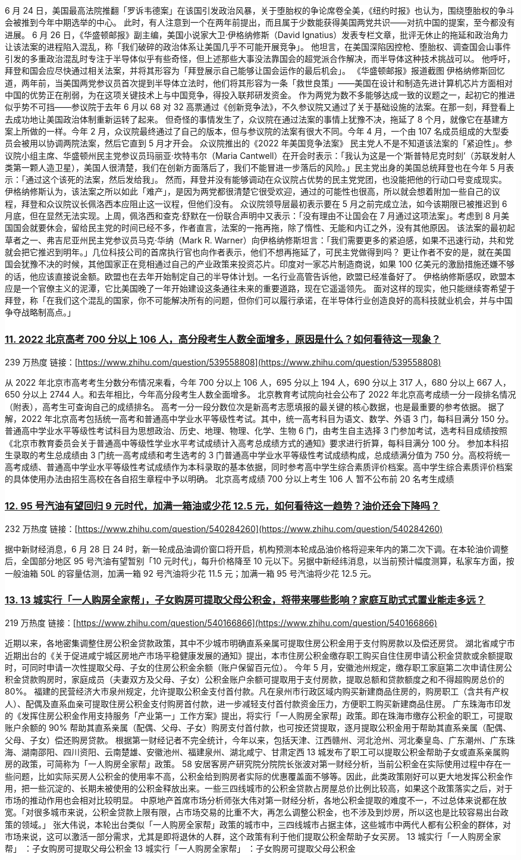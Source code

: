 6 月 24 日，美国最高法院推翻「罗诉韦德案」在该国引发政治风暴，关于堕胎权的争论席卷全美，《纽约时报》也认为，围绕堕胎权的争斗会被推到今年中期选举的中心。 此时，有人注意到一个在两年前提出，而且属于少数能获得美国两党共识——对抗中国的提案，至今都没有进展。 6 月 26 日，《华盛顿邮报》副主编，美国小说家大卫·伊格纳修斯（David Ignatius）发表专栏文章，批评无休止的拖延和政治角力让该法案的进程陷入混乱，称「我们破碎的政治体系让美国几乎不可能开展竞争」。 他坦言，在美国深陷因控枪、堕胎权、调查国会山事件引发的多重政治混乱时专注于半导体似乎有些奇怪，但上述那些大事没法靠国会的超党派合作解决，而半导体这种技术挑战可以。 他呼吁，拜登和国会应尽快通过相关法案，并将其形容为「拜登展示自己能够让国会运作的最后机会」。 《华盛顿邮报》报道截图 伊格纳修斯回忆道，两年前，当美国两党参议员首次提到半导体立法时，他们将其形容为一条「救世良策」——美国在设计和制造先进计算机芯片方面相对中国的优势正在削弱，为在这项关键技术上与中国竞争，得投入联邦研发资金。 作为两党为数不多能够达成一致的议题之一，起初它的推进似乎势不可挡——参议院于去年 6 月以 68 对 32 高票通过《创新竞争法》，不久参议院又通过了关于基础设施的法案。在那一刻，拜登看上去成功地让美国政治体制重新运转了起来。 但奇怪的事情发生了，众议院在通过法案的事情上犹豫不决，拖延了 8 个月，就像它在基建方案上所做的一样。今年 2 月，众议院最终通过了自己的版本，但与参议院的法案有很大不同。今年 4 月，一个由 107 名成员组成的大型委员会被用以协调两院法案，然后它直到 5 月才开会。 众议院推出的《2022 年美国竞争法案》 民主党人不是不知道该法案的「紧迫性」。参议院小组主席、华盛顿州民主党参议员玛丽亚·坎特韦尔（Maria Cantwell）在开会时表示：「我认为这是一个‘斯普特尼克时刻’（苏联发射人类第一颗人造卫星），美国人很清楚，我们在创新方面落后了，我们不能冒进一步落后的风险。」民主党出身的美国总统拜登也在今年 5 月表示：「通过这个该死的法案，然后发给我」。 然而，拜登并没有能够调动在众议院占优势的民主党党团，也没能把他的行动口号变成现实。 伊格纳修斯认为，该法案之所以如此「难产」，是因为两党都很清楚它很受欢迎，通过的可能性也很高，所以就会想着附加一些自己的议程，拜登和众议院议长佩洛西本应阻止这一议程，但他们没有。 众议院领导层最初表示要在 5 月之前完成立法，如今该期限已被推迟到 6 月底，但在显然无法实现。上周，佩洛西和查克·舒默在一份联合声明中又表示：「没有理由不让国会在 7 月通过这项法案」。考虑到 8 月美国国会就要休会，留给民主党的时间已经不多，作者直言，法案的一拖再拖，除了惰性、无能和内讧之外，没有其他原因。 该法案的最初起草者之一、弗吉尼亚州民主党参议员马克·华纳（Mark R. Warner）向伊格纳修斯坦言：「我们需要更多的紧迫感，如果不迅速行动，共和党就会把它推迟到明年。」几位科技公司的首席执行官也向作者表示，他们不想再拖延了，可民主党做得到吗？ 更让作者不安的是，就在美国国会犹豫不决的时候，其他国家正在竞相通过自己的产业政策来投资芯片。印度对一家芯片制造商说，如果 100 亿美元的激励措施还嫌不够的话，他应该直接说金额。欧盟也在去年开始制定自己的半导体计划。一名行业高管告诉他，欧盟已经准备好了。 伊格纳修斯感叹，欧盟本应是一个官僚主义的泥潭，它比美国晚了一年开始建设这条通往未来的重要道路，现在它遥遥领先。 面对这样的现实，他只能继续寄希望于拜登，称「在我们这个混乱的国家，你不可能解决所有的问题，但你们可以履行承诺，在半导体行业创造良好的高科技就业机会，并与中国争夺战略制高点。」

### [11. 2022 北京高考 700 分以上 106 人，高分段考生人数全面增多，原因是什么？如何看待这一现象？](https://www.zhihu.com/question/539558808)
239 万热度 链接：[https://www.zhihu.com/question/539558808](https://www.zhihu.com/question/539558808)

从 2022 年北京市高考考生分数分布情况来看，今年 700 分以上 106 人，695 分以上 194 人，690 分以上 317 人，680 分以上 667 人，650 分以上 2744 人。和去年相比，今年高分段考生人数全面增多。 北京教育考试院向社会公布了 2022 年北京高考成绩一分一段排名情况（附表），高考生可查询自己的成绩排名。 高考一分一段分数位次是新高考志愿填报的最关键的核心数据，也是最重要的参考依据。 据了解，2022 年北京高考包括统一高考和普通高中学业水平等级性考试。其中，统一高考科目为语文、数学、外语 3 门，每科目满分 150 分。普通高中学业水平等级性考试科目为思想政治、历史、地理、物理、化学、生物 6 门，由考生自主选择 3 门参加考试，选考科目成绩按照《北京市教育委员会关于普通高中等级性学业水平考试成绩计入高考总成绩方式的通知》要求进行折算，每科目满分 100 分。 参加本科招生录取的考生总成绩由 3 门统一高考成绩和考生选考的 3 门普通高中学业水平等级性考试成绩构成，总成绩满分值为 750 分。高校将统一高考成绩、普通高中学业水平等级性考试成绩作为本科录取的基本依据，同时参考高中学生综合素质评价档案。高中学生综合素质评价档案的具体使用办法由招生高校在各自招生章程中予以明确。 北京高考成绩 700 分以上考生 106 人 暂不公布前 20 名考生成绩

### [12. 95 号汽油有望回归 9 元时代，加满一箱油或少花 12.5 元，如何看待这一趋势？油价还会下降吗？](https://www.zhihu.com/question/540284260)
232 万热度 链接：[https://www.zhihu.com/question/540284260](https://www.zhihu.com/question/540284260)

据中新财经消息，6 月 28 日 24 时，新一轮成品油调价窗口将开启，机构预测本轮成品油价格将迎来年内的第二次下调。在本轮油价调整后，全国部分地区 95 号汽油有望暂别「10 元时代」，每升价格降至 10 元以下。另据中新经纬消息，以当前预计幅度测算，私家车方面，按一般油箱 50L 的容量估测，加满一箱 92 号汽油将少花 11.5 元；加满一箱 95 号汽油将少花 12.5 元。

### [13. 13 城实行「一人购房全家帮」，子女购房可提取父母公积金，将带来哪些影响？家庭互助式式置业能走多远？](https://www.zhihu.com/question/540166866)
219 万热度 链接：[https://www.zhihu.com/question/540166866](https://www.zhihu.com/question/540166866)

近期以来，各地密集调整住房公积金贷款政策，其中不少城市明确直系亲属可提取住房公积金用于支付购房款以及偿还房贷。 湖北省咸宁市近期出台的《关于促进咸宁城区房地产市场平稳健康发展的通知》提出，本市住房公积金缴存职工购买自住住房申请公积金贷款或余额提取时，可同时申请一次性提取父母、子女的住房公积金余额（账户保留百元位）。 今年 5 月，安徽池州规定，缴存职工家庭第二次申请住房公积金贷款购房时，家庭成员（夫妻双方及父母、子女）公积金账户余额可提取用于支付房款，提取总额和贷款额度之和不得超购房总价的 80%。 福建的民营经济大市泉州规定，允许提取公积金支付首付款。凡在泉州市行政区域内购买新建商品住房的，购房职工（含共有产权人）、配偶及直系血亲可提取住房公积金支付购房首付款，进一步减轻支付首付款资金压力，方便职工购买新建商品住房。 广东珠海市印发的《发挥住房公积金作用支持服务「产业第一」工作方案》提出，将实行「一人购房全家帮」政策。即在珠海市缴存公积金的职工，可提取账户余额的 90% 帮助其直系亲属（配偶、父母、子女）购房支付首付款，也可按还贷提取，逐月提取公积金用于帮助其直系亲属（配偶、父母、子女）偿还购房贷款。 根据第一财经记者不完全统计，今年以来，包括天津、江西赣州、河北沧州、河北秦皇岛、广东潮州、广东珠海、湖南邵阳、四川资阳、云南楚雄、安徽池州、福建泉州、湖北咸宁、甘肃定西 13 城发布了职工可以提取公积金帮助子女或直系亲属购房的政策，可简称为「一人购房全家帮」政策。 58 安居客房产研究院分院院长张波对第一财经分析，当前公积金在实际使用过程中存在一些问题，比如实际买房人公积金的使用率不高，公积金给到购房者实际的优惠覆盖面不够等。因此，此类政策刚好可以更大地发挥公积金作用，把一些沉淀的、长期未被使用的公积金释放出来。一些三四线城市的公积金贷款占房屋总价比例比较高，如果这个政策落实之后，对于市场的推动作用也会相对比较明显。 中原地产首席市场分析师张大伟对第一财经分析，各地公积金提取的难度不一，不过总体来说都在放宽。「对很多城市来说，公积金贷款上限有限，占市场交易的比重不大，再怎么调整公积金，也不涉及到炒房，所以这也是比较容易出台政策的领域。」 张大伟说，本轮出台类似「一人购房全家帮」政策的城市中，三四线城市占据主体，这些城市中两代人都有公积金的群体，对市场来说，这可以激活一部分需求，尤其是即将退休的人群，这个政策有利于他们提取公积金帮助子女买房。 13 城实行「一人购房全家帮」 ：子女购房可提取父母公积金 13 城实行「一人购房全家帮」 ：子女购房可提取父母公积金
